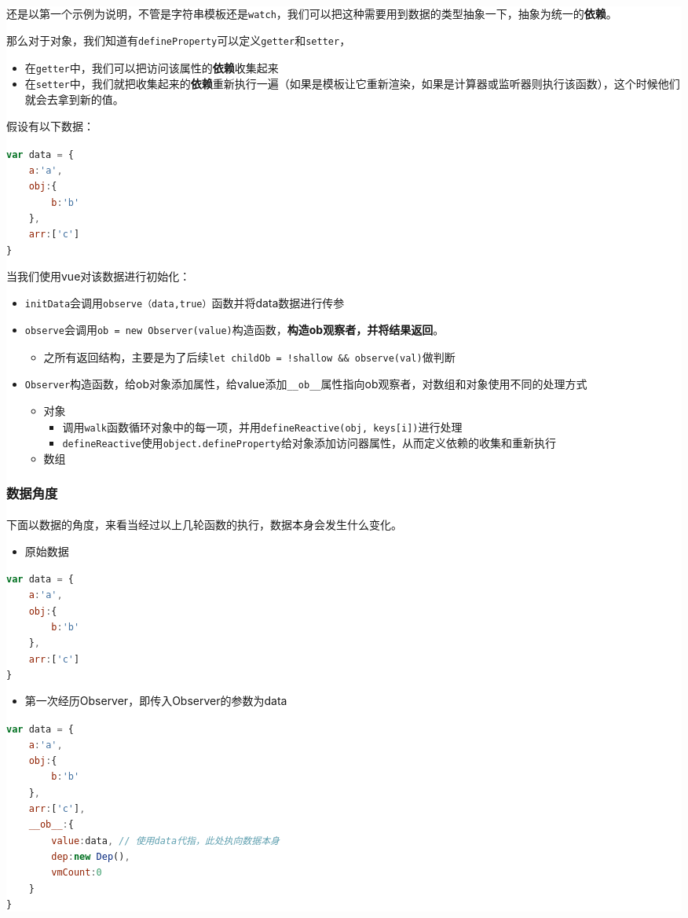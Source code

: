 还是以第一个示例为说明，不管是字符串模板还是`watch`，我们可以把这种需要用到数据的类型抽象一下，抽象为统一的**依赖**。

那么对于对象，我们知道有`defineProperty`可以定义`getter`和`setter`，

- 在`getter`中，我们可以把访问该属性的**依赖**收集起来
- 在`setter`中，我们就把收集起来的**依赖**重新执行一遍（如果是模板让它重新渲染，如果是计算器或监听器则执行该函数），这个时候他们就会去拿到新的值。

假设有以下数据：

```javascript
var data = {
    a:'a',
    obj:{
        b:'b'
    },
    arr:['c']
}
```

当我们使用vue对该数据进行初始化：

- `initData`会调用`observe（data,true）`函数并将data数据进行传参

- `observe`会调用`ob = new Observer(value)`构造函数，**构造ob观察者，并将结果返回**。
  - 之所有返回结构，主要是为了后续`let childOb = !shallow && observe(val)`做判断
- `Observer`构造函数，给ob对象添加属性，给value添加`__ob__`属性指向ob观察者，对数组和对象使用不同的处理方式
  - 对象
    - 调用`walk`函数循环对象中的每一项，并用`defineReactive(obj, keys[i])`进行处理
    - `defineReactive`使用`object.defineProperty`给对象添加访问器属性，从而定义依赖的收集和重新执行
  - 数组

### 数据角度

下面以数据的角度，来看当经过以上几轮函数的执行，数据本身会发生什么变化。

- 原始数据

```javascript
var data = {
    a:'a',
    obj:{
        b:'b'
    },
    arr:['c']
}
```

- 第一次经历Observer，即传入Observer的参数为data

```javascript
var data = {
    a:'a',
    obj:{
        b:'b'
    },
    arr:['c'],
    __ob__:{
        value:data, // 使用data代指，此处执向数据本身
        dep:new Dep(),
        vmCount:0
    }
}
```
